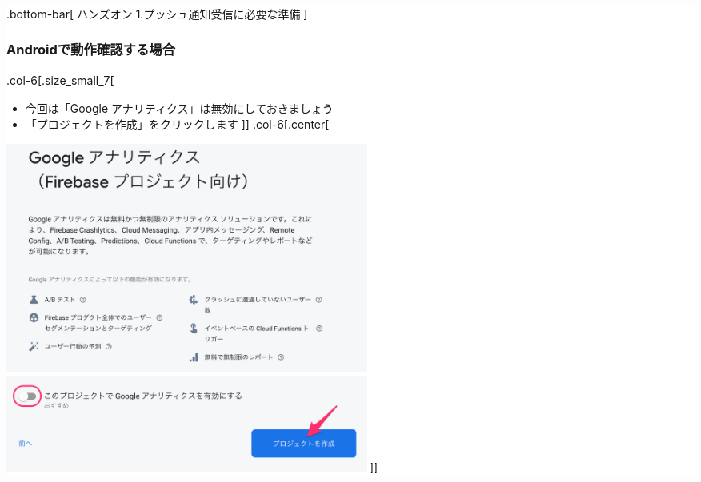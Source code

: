 
.bottom-bar[
ハンズオン 1.プッシュ通知受信に必要な準備
]

### Androidで動作確認する場合

.col-6[.size_small_7[
* 今回は「Google アナリティクス」は無効にしておきましょう
* 「プロジェクトを作成」をクリックします
]]
.col-6[.center[
<img src="document-img/FCM_02_01.png" alt="FCM_02_01" width="450px">
<img src="document-img/FCM_02_02.png" alt="FCM_02_02" width="450px">
]]
